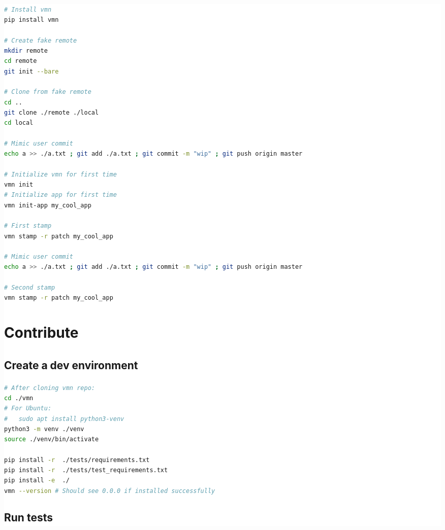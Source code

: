 ```sh
# Install vmn
pip install vmn

# Create fake remote
mkdir remote
cd remote
git init --bare

# Clone from fake remote
cd ..
git clone ./remote ./local
cd local

# Mimic user commit
echo a >> ./a.txt ; git add ./a.txt ; git commit -m "wip" ; git push origin master

# Initialize vmn for first time
vmn init
# Initialize app for first time
vmn init-app my_cool_app

# First stamp
vmn stamp -r patch my_cool_app

# Mimic user commit
echo a >> ./a.txt ; git add ./a.txt ; git commit -m "wip" ; git push origin master

# Second stamp
vmn stamp -r patch my_cool_app
```

# Contribute

## Create a dev environment

```sh
# After cloning vmn repo:
cd ./vmn
# For Ubuntu:
#   sudo apt install python3-venv
python3 -m venv ./venv
source ./venv/bin/activate

pip install -r  ./tests/requirements.txt 
pip install -r  ./tests/test_requirements.txt 
pip install -e  ./
vmn --version # Should see 0.0.0 if installed successfully
```

## Run tests
